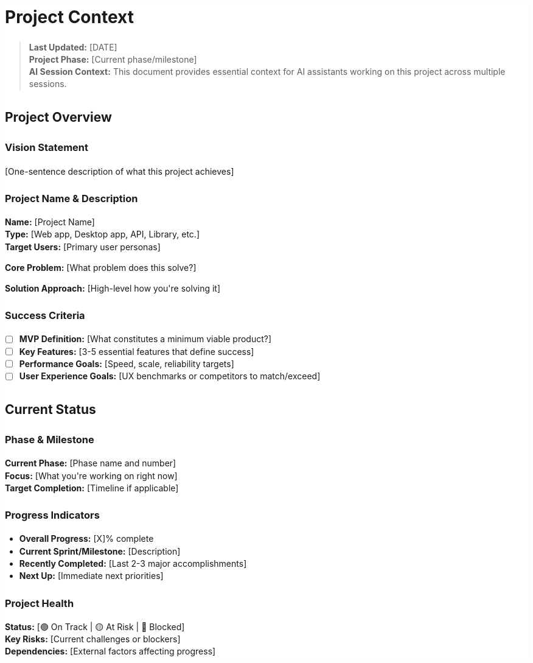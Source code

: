 # Project Context

> **Last Updated:** [DATE]  
> **Project Phase:** [Current phase/milestone]  
> **AI Session Context:** This document provides essential context for AI assistants working on this project across multiple sessions.

## Project Overview

### Vision Statement

[One-sentence description of what this project achieves]

### Project Name & Description

**Name:** [Project Name]  
**Type:** [Web app, Desktop app, API, Library, etc.]  
**Target Users:** [Primary user personas]

**Core Problem:** [What problem does this solve?]

**Solution Approach:** [High-level how you're solving it]

### Success Criteria

- [ ] **MVP Definition:** [What constitutes a minimum viable product?]
- [ ] **Key Features:** [3-5 essential features that define success]
- [ ] **Performance Goals:** [Speed, scale, reliability targets]
- [ ] **User Experience Goals:** [UX benchmarks or competitors to match/exceed]

## Current Status

### Phase & Milestone

**Current Phase:** [Phase name and number]  
**Focus:** [What you're working on right now]  
**Target Completion:** [Timeline if applicable]

### Progress Indicators

- **Overall Progress:** [X]% complete
- **Current Sprint/Milestone:** [Description]
- **Recently Completed:** [Last 2-3 major accomplishments]
- **Next Up:** [Immediate next priorities]

### Project Health

**Status:** [🟢 On Track | 🟡 At Risk | 🔴 Blocked]  
**Key Risks:** [Current challenges or blockers]  
**Dependencies:** [External factors affecting progress]


[command]: [purpose]
[command]: [purpose]